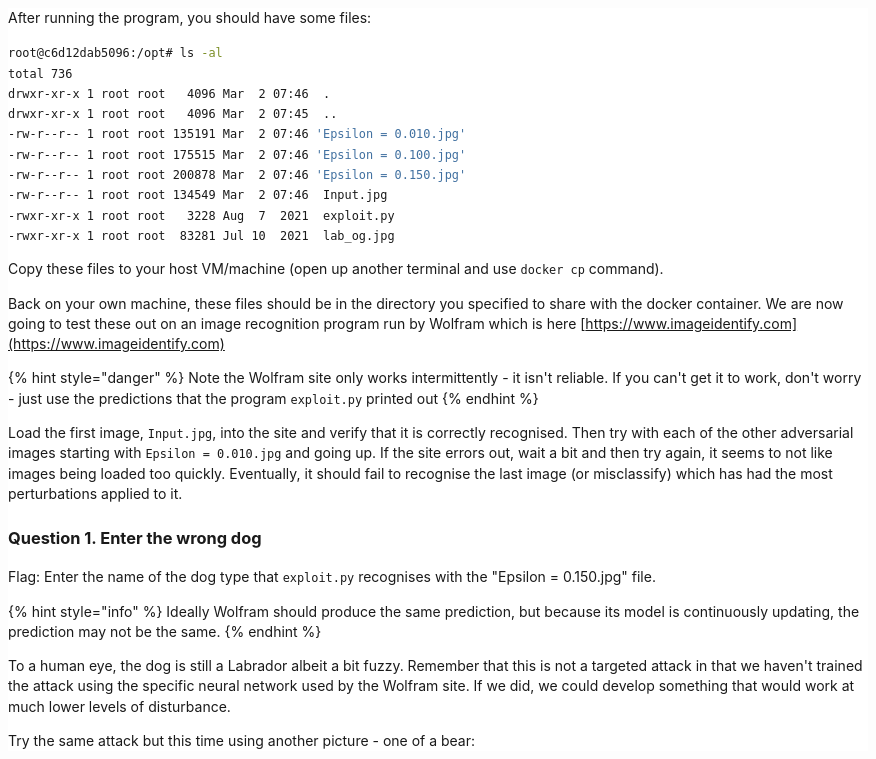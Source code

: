 After running the program, you should have some files:

```bash
root@c6d12dab5096:/opt# ls -al
total 736
drwxr-xr-x 1 root root   4096 Mar  2 07:46  .
drwxr-xr-x 1 root root   4096 Mar  2 07:45  ..
-rw-r--r-- 1 root root 135191 Mar  2 07:46 'Epsilon = 0.010.jpg'
-rw-r--r-- 1 root root 175515 Mar  2 07:46 'Epsilon = 0.100.jpg'
-rw-r--r-- 1 root root 200878 Mar  2 07:46 'Epsilon = 0.150.jpg'
-rw-r--r-- 1 root root 134549 Mar  2 07:46  Input.jpg
-rwxr-xr-x 1 root root   3228 Aug  7  2021  exploit.py
-rwxr-xr-x 1 root root  83281 Jul 10  2021  lab_og.jpg
```

Copy these files to your host VM/machine (open up another terminal and use `docker cp` command).

Back on your own machine, these files should be in the directory you specified to share with the docker container. We are now going to test these out on an image recognition program run by Wolfram which is here [https://www.imageidentify.com](https://www.imageidentify.com)

{% hint style="danger" %}
Note the Wolfram site only works intermittently - it isn't reliable. If you can't get it to work, don't worry - just use the predictions that the program `exploit.py` printed out
{% endhint %}

Load the first image, `Input.jpg`, into the site and verify that it is correctly recognised. Then try with each of the other adversarial images starting with `Epsilon = 0.010.jpg` and going up. If the site errors out, wait a bit and then try again, it seems to not like images being loaded too quickly. Eventually, it should fail to recognise the last image (or misclassify) which has had the most perturbations applied to it.

### Question 1. Enter the wrong dog

Flag: Enter the name of the dog type that `exploit.py` recognises with the "Epsilon = 0.150.jpg" file.

{% hint style="info" %}
Ideally Wolfram should produce the same prediction, but because its model is continuously updating, the prediction may not be the same.&#x20;
{% endhint %}

To a human eye, the dog is still a Labrador albeit a bit fuzzy. Remember that this is not a targeted attack in that we haven't trained the attack using the specific neural network used by the Wolfram site. If we did, we could develop something that would work at much lower levels of disturbance.

Try the same attack but this time using another picture - one of a bear:
